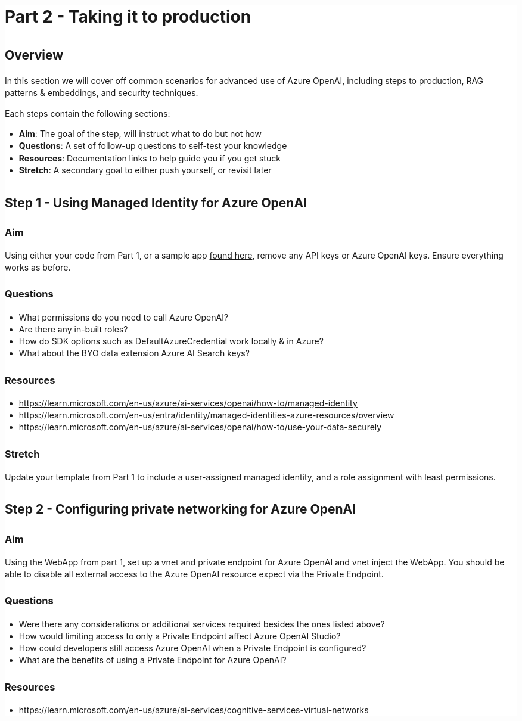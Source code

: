 # Part 2 - Taking it to production
## Overview
In this section we will cover off common scenarios for advanced use of Azure OpenAI, including steps to production, RAG patterns & embeddings, and security techniques.

Each steps contain the following sections:
- **Aim**: The goal of the step, will instruct what to do but not how
- **Questions**: A set of follow-up questions to self-test your knowledge
- **Resources**: Documentation links to help guide you if you get stuck
- **Stretch**: A secondary goal to either push yourself, or revisit later

## Step 1 - Using Managed Identity for Azure OpenAI
### Aim
Using either your code from Part 1, or a sample app [found here](https://github.com/ScottHolden/SimplePrompt-Starter), remove any API keys or Azure OpenAI keys. Ensure everything works as before.

### Questions
- What permissions do you need to call Azure OpenAI?
- Are there any in-built roles?
- How do SDK options such as DefaultAzureCredential work locally & in Azure?
- What about the BYO data extension Azure AI Search keys?

### Resources
- https://learn.microsoft.com/en-us/azure/ai-services/openai/how-to/managed-identity
- https://learn.microsoft.com/en-us/entra/identity/managed-identities-azure-resources/overview
- https://learn.microsoft.com/en-us/azure/ai-services/openai/how-to/use-your-data-securely

### Stretch
Update your template from Part 1 to include a user-assigned managed identity, and a role assignment with least permissions.

## Step 2 - Configuring private networking for Azure OpenAI
### Aim
Using the WebApp from part 1, set up a vnet and private endpoint for Azure OpenAI and vnet inject the WebApp. You should be able to disable all external access to the Azure OpenAI resource expect via the Private Endpoint.

### Questions
- Were there any considerations or additional services required besides the ones listed above?
- How would limiting access to only a Private Endpoint affect Azure OpenAI Studio?
- How could developers still access Azure OpenAI when a Private Endpoint is configured?
- What are the benefits of using a Private Endpoint for Azure OpenAI?

### Resources
- https://learn.microsoft.com/en-us/azure/ai-services/cognitive-services-virtual-networks
